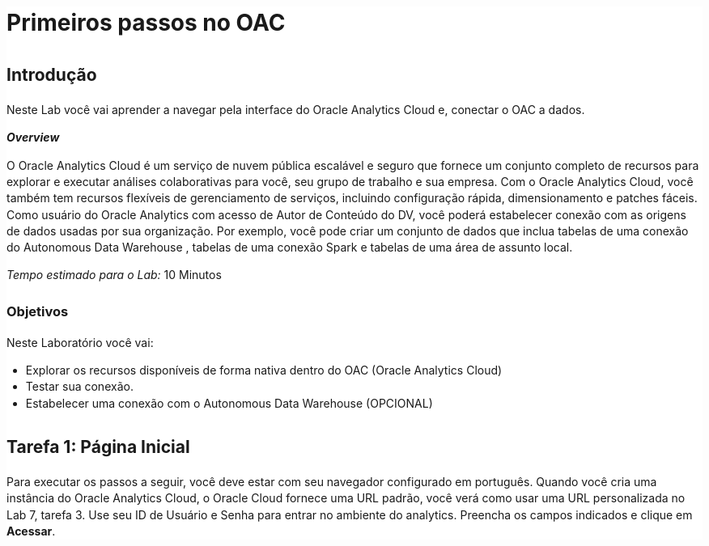 # Primeiros passos no OAC

## Introdução

Neste Lab você vai aprender a navegar pela interface do Oracle Analytics Cloud e, conectar o OAC a dados. 

***Overview***

O Oracle Analytics Cloud é um serviço de nuvem pública escalável e seguro que fornece um conjunto completo de recursos para explorar e executar análises colaborativas para você, seu grupo de trabalho e sua empresa. Com o Oracle Analytics Cloud, você também tem recursos flexíveis de gerenciamento de serviços, incluindo configuração rápida, dimensionamento e patches fáceis.
Como usuário do Oracle Analytics com acesso de Autor de Conteúdo do DV, você poderá estabelecer conexão com as origens de dados usadas por sua organização. Por exemplo, você pode criar um conjunto de dados que inclua tabelas de uma conexão do Autonomous Data Warehouse , tabelas de uma conexão Spark e tabelas de uma área de assunto local.

*Tempo estimado para o Lab:* 10 Minutos

### Objetivos

Neste Laboratório você vai:
* Explorar os recursos disponíveis de forma nativa dentro do OAC (Oracle Analytics Cloud)
* Testar sua conexão. 
* Estabelecer uma conexão com o Autonomous Data Warehouse (OPCIONAL)


## Tarefa 1: Página Inicial

Para executar os passos a seguir, você deve estar com seu navegador configurado em português. Quando você cria uma instância do Oracle Analytics Cloud, o Oracle Cloud fornece uma URL padrão, você verá como usar uma URL personalizada no Lab 7, tarefa 3. Use seu ID de Usuário e Senha para entrar no ambiente do analytics. Preencha os campos indicados e clique em **Acessar**.
